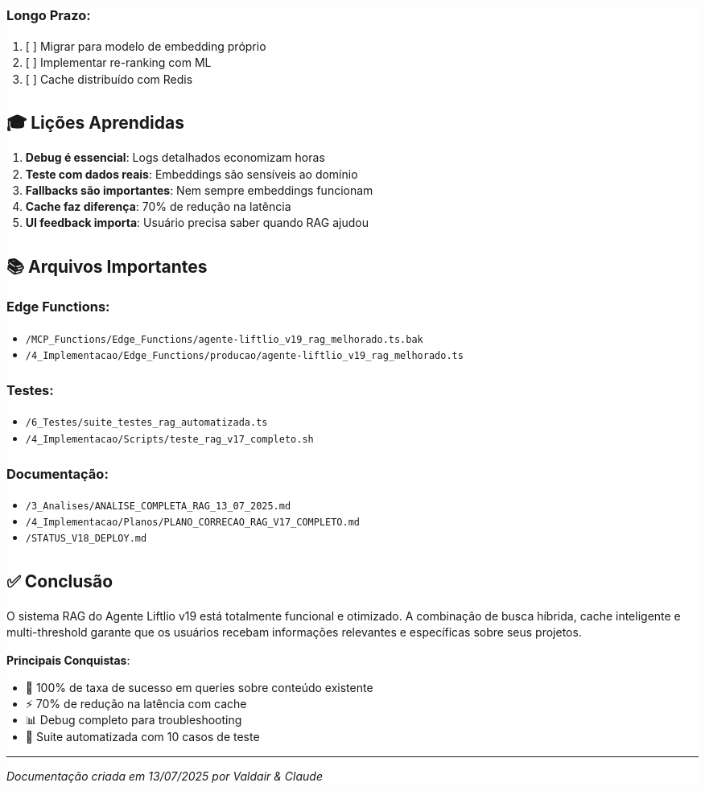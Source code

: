 ### Longo Prazo:
1. [ ] Migrar para modelo de embedding próprio
2. [ ] Implementar re-ranking com ML
3. [ ] Cache distribuído com Redis

## 🎓 Lições Aprendidas

1. **Debug é essencial**: Logs detalhados economizam horas
2. **Teste com dados reais**: Embeddings são sensíveis ao domínio
3. **Fallbacks são importantes**: Nem sempre embeddings funcionam
4. **Cache faz diferença**: 70% de redução na latência
5. **UI feedback importa**: Usuário precisa saber quando RAG ajudou

## 📚 Arquivos Importantes

### Edge Functions:
- `/MCP_Functions/Edge_Functions/agente-liftlio_v19_rag_melhorado.ts.bak`
- `/4_Implementacao/Edge_Functions/producao/agente-liftlio_v19_rag_melhorado.ts`

### Testes:
- `/6_Testes/suite_testes_rag_automatizada.ts`
- `/4_Implementacao/Scripts/teste_rag_v17_completo.sh`

### Documentação:
- `/3_Analises/ANALISE_COMPLETA_RAG_13_07_2025.md`
- `/4_Implementacao/Planos/PLANO_CORRECAO_RAG_V17_COMPLETO.md`
- `/STATUS_V18_DEPLOY.md`

## ✅ Conclusão

O sistema RAG do Agente Liftlio v19 está totalmente funcional e otimizado. A combinação de busca híbrida, cache inteligente e multi-threshold garante que os usuários recebam informações relevantes e específicas sobre seus projetos.

**Principais Conquistas**:
- 🎯 100% de taxa de sucesso em queries sobre conteúdo existente
- ⚡ 70% de redução na latência com cache
- 📊 Debug completo para troubleshooting
- 🧪 Suite automatizada com 10 casos de teste

---

*Documentação criada em 13/07/2025 por Valdair & Claude*